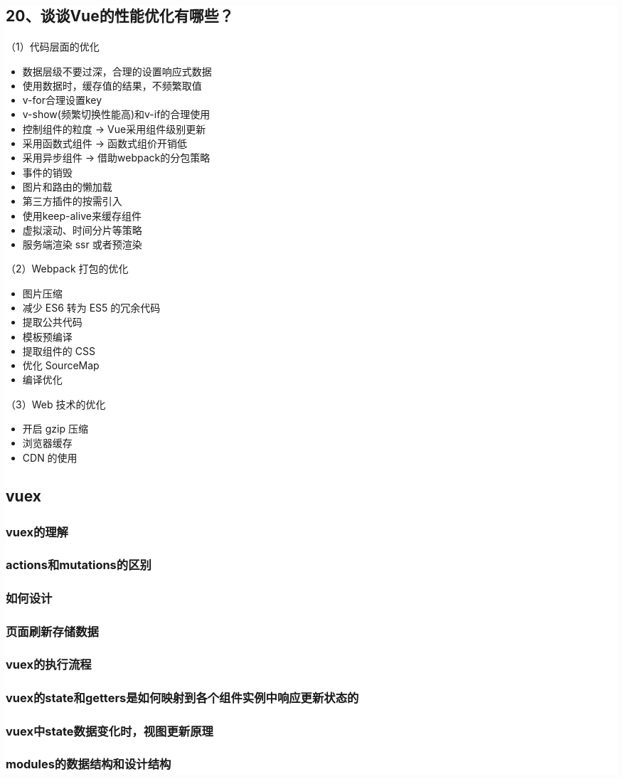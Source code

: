 ## 20、谈谈Vue的性能优化有哪些？

（1）代码层面的优化

- 数据层级不要过深，合理的设置响应式数据
- 使用数据时，缓存值的结果，不频繁取值
- v-for合理设置key
- v-show(频繁切换性能高)和v-if的合理使用
- 控制组件的粒度 -> Vue采用组件级别更新
- 采用函数式组件 -> 函数式组价开销低
- 采用异步组件 -> 借助webpack的分包策略
- 事件的销毁
- 图片和路由的懒加载
- 第三方插件的按需引入
- 使用keep-alive来缓存组件
- 虚拟滚动、时间分片等策略
- 服务端渲染 ssr 或者预渲染

（2）Webpack 打包的优化

- 图片压缩
- 减少 ES6 转为 ES5 的冗余代码
- 提取公共代码
- 模板预编译
- 提取组件的 CSS
- 优化 SourceMap
- 编译优化

（3）Web 技术的优化

- 开启 gzip 压缩
- 浏览器缓存
- CDN 的使用

## vuex

### vuex的理解

### actions和mutations的区别

### 如何设计

### 页面刷新存储数据

### vuex的执行流程

### vuex的state和getters是如何映射到各个组件实例中响应更新状态的

### vuex中state数据变化时，视图更新原理

### modules的数据结构和设计结构
